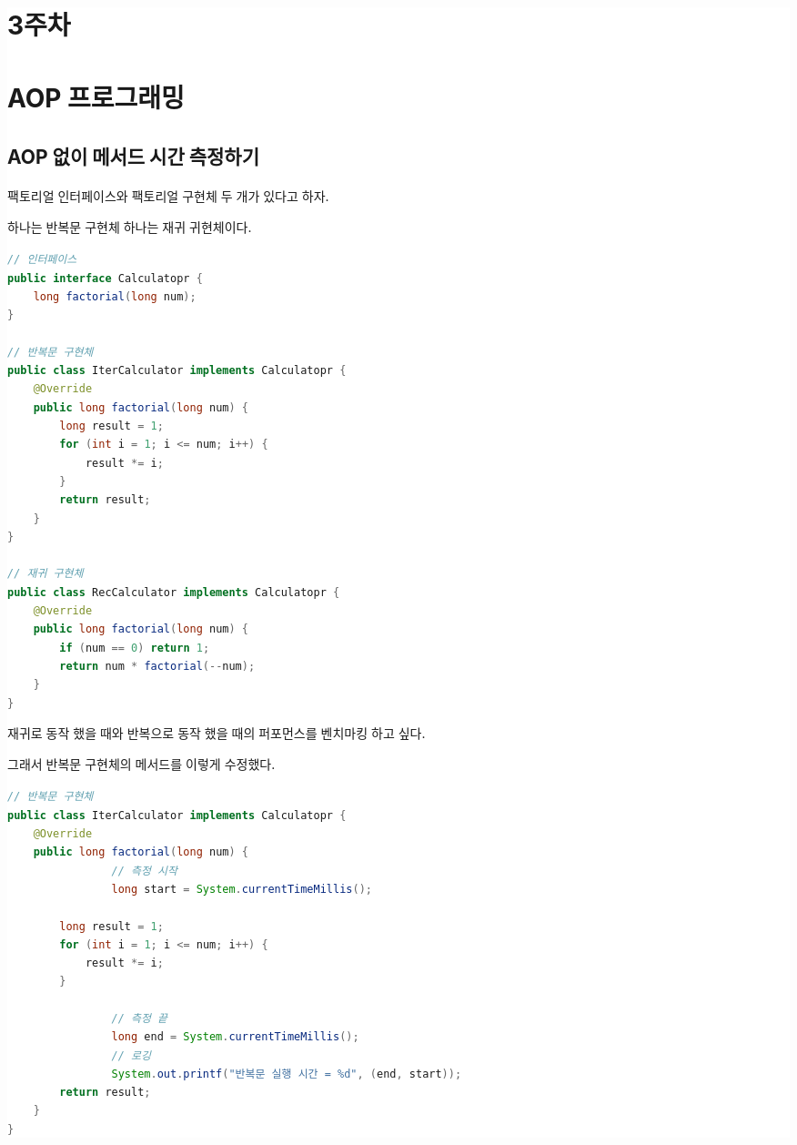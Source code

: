 # 3주차

# AOP 프로그래밍

## AOP 없이 메서드 시간 측정하기

팩토리얼 인터페이스와 팩토리얼 구현체 두 개가 있다고 하자.

하나는 반복문 구현체 하나는 재귀 귀현체이다.

```java
// 인터페이스
public interface Calculatopr {
    long factorial(long num);
}

// 반복문 구현체
public class IterCalculator implements Calculatopr {
    @Override
    public long factorial(long num) {
        long result = 1;
        for (int i = 1; i <= num; i++) {
            result *= i;
        }
        return result;
    }
}

// 재귀 구현체
public class RecCalculator implements Calculatopr {
    @Override
    public long factorial(long num) {
        if (num == 0) return 1;
        return num * factorial(--num);
    }
}
```

재귀로 동작 했을 때와 반복으로 동작 했을 때의 퍼포먼스를 벤치마킹 하고 싶다.

그래서 반복문 구현체의 메서드를 이렇게 수정했다.

```java
// 반복문 구현체
public class IterCalculator implements Calculatopr {
    @Override
    public long factorial(long num) {
				// 측정 시작
				long start = System.currentTimeMillis();

        long result = 1;
        for (int i = 1; i <= num; i++) {
            result *= i;
        }

				// 측정 끝
				long end = System.currentTimeMillis();
				// 로깅
				System.out.printf("반복문 실행 시간 = %d", (end, start));
        return result;
    }
}
```
